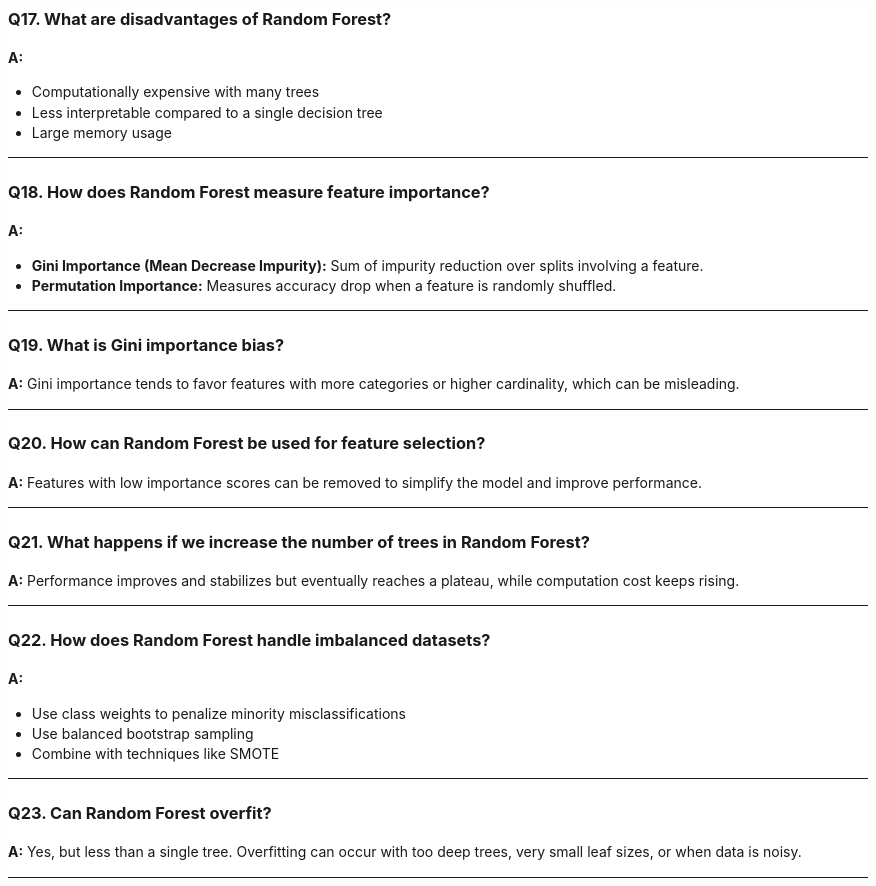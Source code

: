 
### Q17. What are disadvantages of Random Forest?  
**A:**  
- Computationally expensive with many trees  
- Less interpretable compared to a single decision tree  
- Large memory usage  

---

### Q18. How does Random Forest measure feature importance?  
**A:**  
- **Gini Importance (Mean Decrease Impurity):** Sum of impurity reduction over splits involving a feature.  
- **Permutation Importance:** Measures accuracy drop when a feature is randomly shuffled.

---

### Q19. What is Gini importance bias?  
**A:** Gini importance tends to favor features with more categories or higher cardinality, which can be misleading.

---

### Q20. How can Random Forest be used for feature selection?  
**A:** Features with low importance scores can be removed to simplify the model and improve performance.

---

### Q21. What happens if we increase the number of trees in Random Forest?  
**A:** Performance improves and stabilizes but eventually reaches a plateau, while computation cost keeps rising.

---

### Q22. How does Random Forest handle imbalanced datasets?  
**A:**  
- Use class weights to penalize minority misclassifications  
- Use balanced bootstrap sampling  
- Combine with techniques like SMOTE  

---

### Q23. Can Random Forest overfit?  
**A:** Yes, but less than a single tree. Overfitting can occur with too deep trees, very small leaf sizes, or when data is noisy.

---
